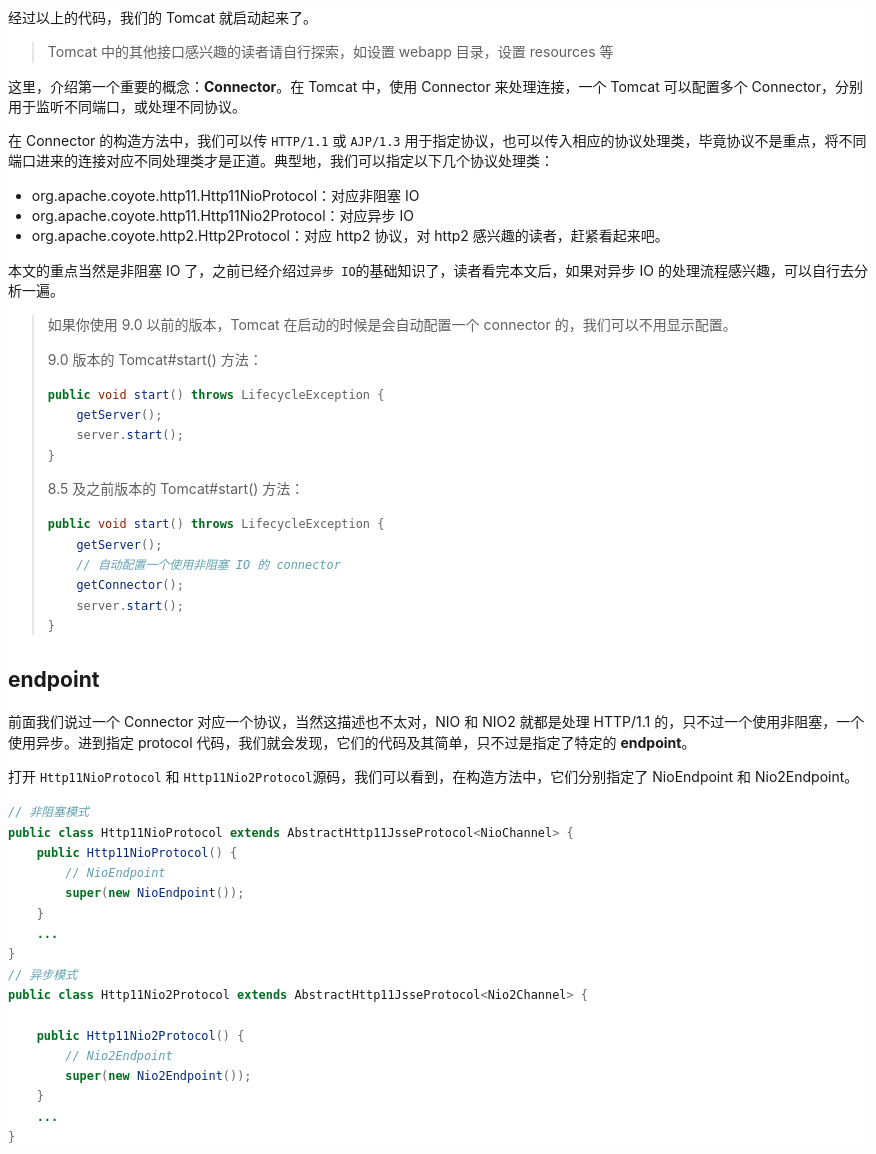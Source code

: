 经过以上的代码，我们的 Tomcat 就启动起来了。

> Tomcat 中的其他接口感兴趣的读者请自行探索，如设置 webapp 目录，设置 resources 等

这里，介绍第一个重要的概念：**Connector**。在 Tomcat 中，使用 Connector 来处理连接，一个 Tomcat 可以配置多个 Connector，分别用于监听不同端口，或处理不同协议。

在 Connector 的构造方法中，我们可以传  `HTTP/1.1` 或 `AJP/1.3` 用于指定协议，也可以传入相应的协议处理类，毕竟协议不是重点，将不同端口进来的连接对应不同处理类才是正道。典型地，我们可以指定以下几个协议处理类：

- org.apache.coyote.http11.Http11NioProtocol：对应非阻塞 IO
- org.apache.coyote.http11.Http11Nio2Protocol：对应异步 IO
- org.apache.coyote.http2.Http2Protocol：对应 http2 协议，对 http2 感兴趣的读者，赶紧看起来吧。

本文的重点当然是非阻塞 IO 了，之前已经介绍过`异步 IO`的基础知识了，读者看完本文后，如果对异步 IO 的处理流程感兴趣，可以自行去分析一遍。

> 如果你使用 9.0 以前的版本，Tomcat 在启动的时候是会自动配置一个 connector 的，我们可以不用显示配置。
>
> 9.0 版本的 Tomcat#start() 方法：
>
> ```java
> public void start() throws LifecycleException {
>     getServer();
>     server.start();
> }
> ```
>
> 8.5 及之前版本的 Tomcat#start() 方法：
>
> ```java
> public void start() throws LifecycleException {
>     getServer();
>     // 自动配置一个使用非阻塞 IO 的 connector
>     getConnector();
>     server.start();
> }
> ```

## endpoint

前面我们说过一个 Connector 对应一个协议，当然这描述也不太对，NIO 和 NIO2 就都是处理 HTTP/1.1 的，只不过一个使用非阻塞，一个使用异步。进到指定 protocol 代码，我们就会发现，它们的代码及其简单，只不过是指定了特定的 **endpoint**。

打开 `Http11NioProtocol` 和 `Http11Nio2Protocol`源码，我们可以看到，在构造方法中，它们分别指定了 NioEndpoint 和 Nio2Endpoint。

```java
// 非阻塞模式
public class Http11NioProtocol extends AbstractHttp11JsseProtocol<NioChannel> {
    public Http11NioProtocol() {
        // NioEndpoint
        super(new NioEndpoint());
    }
    ...
}
// 异步模式
public class Http11Nio2Protocol extends AbstractHttp11JsseProtocol<Nio2Channel> {

    public Http11Nio2Protocol() {
        // Nio2Endpoint
        super(new Nio2Endpoint());
    }
    ...
}
```
